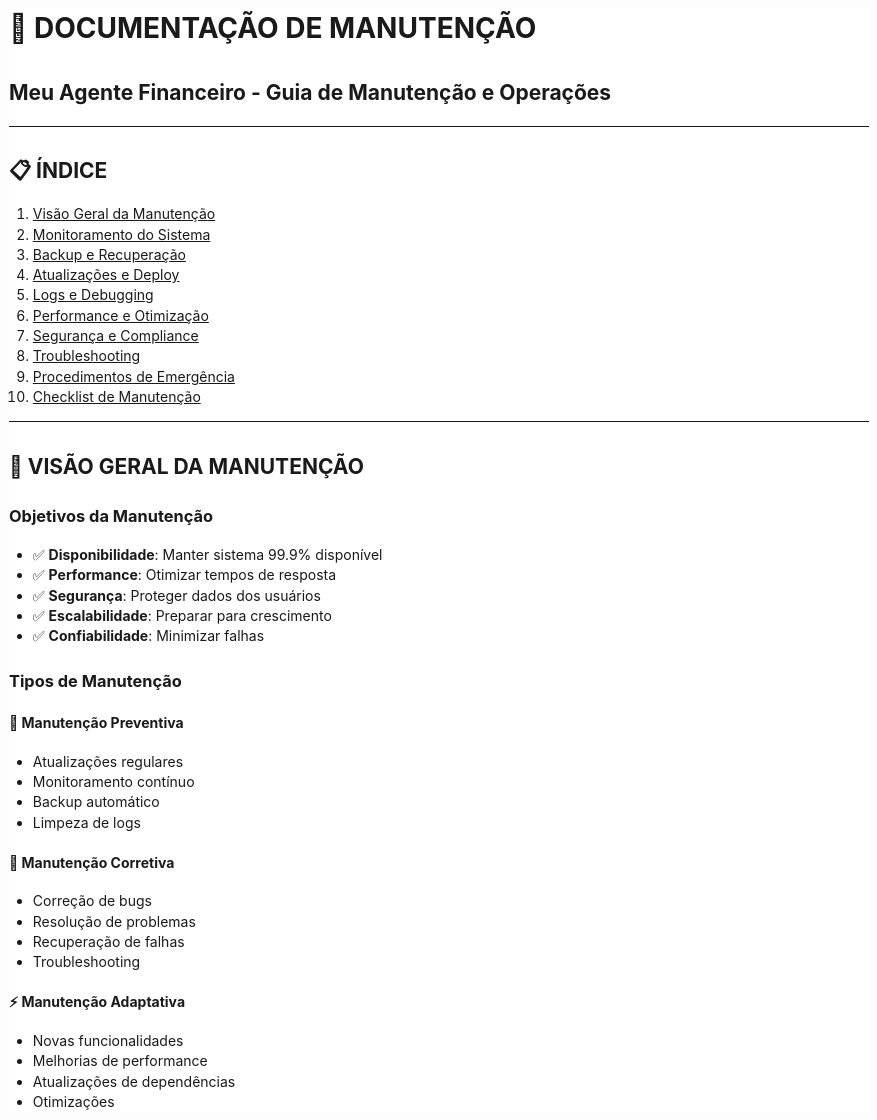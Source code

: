 # 🔧 DOCUMENTAÇÃO DE MANUTENÇÃO
## Meu Agente Financeiro - Guia de Manutenção e Operações

---

## 📋 **ÍNDICE**

1. [Visão Geral da Manutenção](#visão-geral-da-manutenção)
2. [Monitoramento do Sistema](#monitoramento-do-sistema)
3. [Backup e Recuperação](#backup-e-recuperação)
4. [Atualizações e Deploy](#atualizações-e-deploy)
5. [Logs e Debugging](#logs-e-debugging)
6. [Performance e Otimização](#performance-e-otimização)
7. [Segurança e Compliance](#segurança-e-compliance)
8. [Troubleshooting](#troubleshooting)
9. [Procedimentos de Emergência](#procedimentos-de-emergência)
10. [Checklist de Manutenção](#checklist-de-manutenção)

---

## 🎯 **VISÃO GERAL DA MANUTENÇÃO**

### **Objetivos da Manutenção**
- ✅ **Disponibilidade**: Manter sistema 99.9% disponível
- ✅ **Performance**: Otimizar tempos de resposta
- ✅ **Segurança**: Proteger dados dos usuários
- ✅ **Escalabilidade**: Preparar para crescimento
- ✅ **Confiabilidade**: Minimizar falhas

### **Tipos de Manutenção**

#### **🔧 Manutenção Preventiva**
- Atualizações regulares
- Monitoramento contínuo
- Backup automático
- Limpeza de logs

#### **🚨 Manutenção Corretiva**
- Correção de bugs
- Resolução de problemas
- Recuperação de falhas
- Troubleshooting

#### **⚡ Manutenção Adaptativa**
- Novas funcionalidades
- Melhorias de performance
- Atualizações de dependências
- Otimizações
